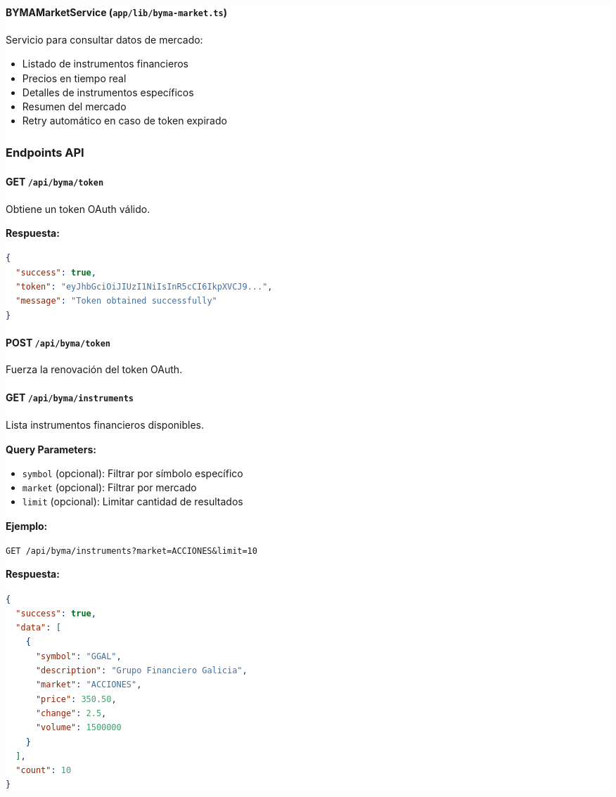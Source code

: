 #### BYMAMarketService (`app/lib/byma-market.ts`)
Servicio para consultar datos de mercado:
- Listado de instrumentos financieros
- Precios en tiempo real
- Detalles de instrumentos específicos
- Resumen del mercado
- Retry automático en caso de token expirado

### Endpoints API

#### GET `/api/byma/token`
Obtiene un token OAuth válido.

**Respuesta:**
```json
{
  "success": true,
  "token": "eyJhbGciOiJIUzI1NiIsInR5cCI6IkpXVCJ9...",
  "message": "Token obtained successfully"
}
```

#### POST `/api/byma/token`
Fuerza la renovación del token OAuth.

#### GET `/api/byma/instruments`
Lista instrumentos financieros disponibles.

**Query Parameters:**
- `symbol` (opcional): Filtrar por símbolo específico
- `market` (opcional): Filtrar por mercado
- `limit` (opcional): Limitar cantidad de resultados

**Ejemplo:**
```
GET /api/byma/instruments?market=ACCIONES&limit=10
```

**Respuesta:**
```json
{
  "success": true,
  "data": [
    {
      "symbol": "GGAL",
      "description": "Grupo Financiero Galicia",
      "market": "ACCIONES",
      "price": 350.50,
      "change": 2.5,
      "volume": 1500000
    }
  ],
  "count": 10
}
```
